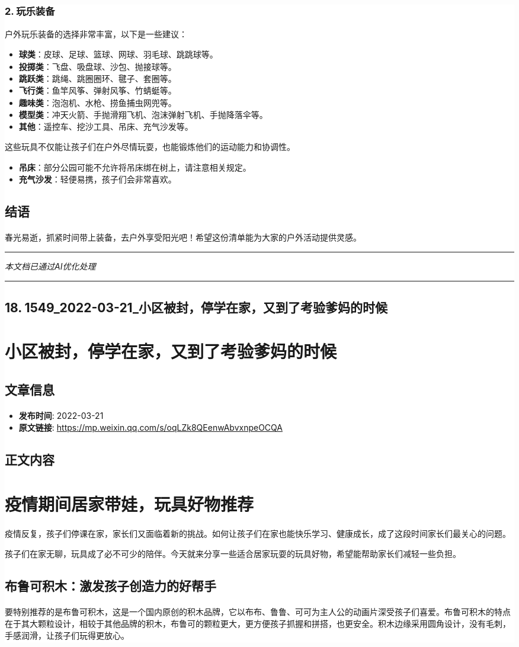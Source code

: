 ### 2. 玩乐装备

户外玩乐装备的选择非常丰富，以下是一些建议：

*   **球类**：皮球、足球、篮球、网球、羽毛球、跳跳球等。
*   **投掷类**：飞盘、吸盘球、沙包、抛接球等。
*   **跳跃类**：跳绳、跳圈圈环、毽子、套圈等。
*   **飞行类**：鱼竿风筝、弹射风筝、竹蜻蜓等。
*   **趣味类**：泡泡机、水枪、捞鱼捕虫网兜等。
*   **模型类**：冲天火箭、手抛滑翔飞机、泡沫弹射飞机、手抛降落伞等。
*   **其他**：遥控车、挖沙工具、吊床、充气沙发等。

这些玩具不仅能让孩子们在户外尽情玩耍，也能锻炼他们的运动能力和协调性。

*   **吊床**：部分公园可能不允许将吊床绑在树上，请注意相关规定。
*   **充气沙发**：轻便易携，孩子们会非常喜欢。

## 结语

春光易逝，抓紧时间带上装备，去户外享受阳光吧！希望这份清单能为大家的户外活动提供灵感。


---
*本文档已通过AI优化处理*


---


## 18. 1549_2022-03-21_小区被封，停学在家，又到了考验爹妈的时候

# 小区被封，停学在家，又到了考验爹妈的时候

## 文章信息
- **发布时间**: 2022-03-21
- **原文链接**: https://mp.weixin.qq.com/s/oqLZk8QEenwAbvxnpeOCQA


## 正文内容

# 疫情期间居家带娃，玩具好物推荐

疫情反复，孩子们停课在家，家长们又面临着新的挑战。如何让孩子们在家也能快乐学习、健康成长，成了这段时间家长们最关心的问题。

孩子们在家无聊，玩具成了必不可少的陪伴。今天就来分享一些适合居家玩耍的玩具好物，希望能帮助家长们减轻一些负担。

## 布鲁可积木：激发孩子创造力的好帮手

要特别推荐的是布鲁可积木，这是一个国内原创的积木品牌，它以布布、鲁鲁、可可为主人公的动画片深受孩子们喜爱。布鲁可积木的特点在于其大颗粒设计，相较于其他品牌的积木，布鲁可的颗粒更大，更方便孩子抓握和拼搭，也更安全。积木边缘采用圆角设计，没有毛刺，手感润滑，让孩子们玩得更放心。
